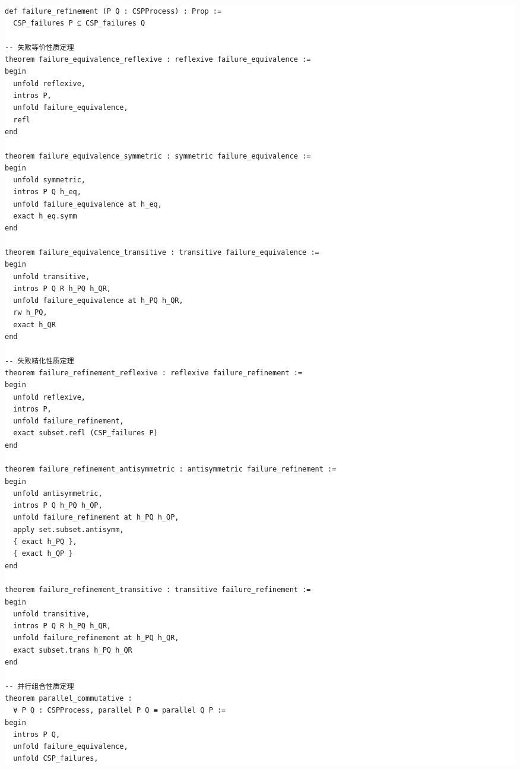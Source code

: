```lean
def failure_refinement (P Q : CSPProcess) : Prop :=
  CSP_failures P ⊆ CSP_failures Q

-- 失败等价性质定理
theorem failure_equivalence_reflexive : reflexive failure_equivalence :=
begin
  unfold reflexive,
  intros P,
  unfold failure_equivalence,
  refl
end

theorem failure_equivalence_symmetric : symmetric failure_equivalence :=
begin
  unfold symmetric,
  intros P Q h_eq,
  unfold failure_equivalence at h_eq,
  exact h_eq.symm
end

theorem failure_equivalence_transitive : transitive failure_equivalence :=
begin
  unfold transitive,
  intros P Q R h_PQ h_QR,
  unfold failure_equivalence at h_PQ h_QR,
  rw h_PQ,
  exact h_QR
end

-- 失败精化性质定理
theorem failure_refinement_reflexive : reflexive failure_refinement :=
begin
  unfold reflexive,
  intros P,
  unfold failure_refinement,
  exact subset.refl (CSP_failures P)
end

theorem failure_refinement_antisymmetric : antisymmetric failure_refinement :=
begin
  unfold antisymmetric,
  intros P Q h_PQ h_QP,
  unfold failure_refinement at h_PQ h_QP,
  apply set.subset.antisymm,
  { exact h_PQ },
  { exact h_QP }
end

theorem failure_refinement_transitive : transitive failure_refinement :=
begin
  unfold transitive,
  intros P Q R h_PQ h_QR,
  unfold failure_refinement at h_PQ h_QR,
  exact subset.trans h_PQ h_QR
end

-- 并行组合性质定理
theorem parallel_commutative : 
  ∀ P Q : CSPProcess, parallel P Q ≡ parallel Q P :=
begin
  intros P Q,
  unfold failure_equivalence,
  unfold CSP_failures,
```